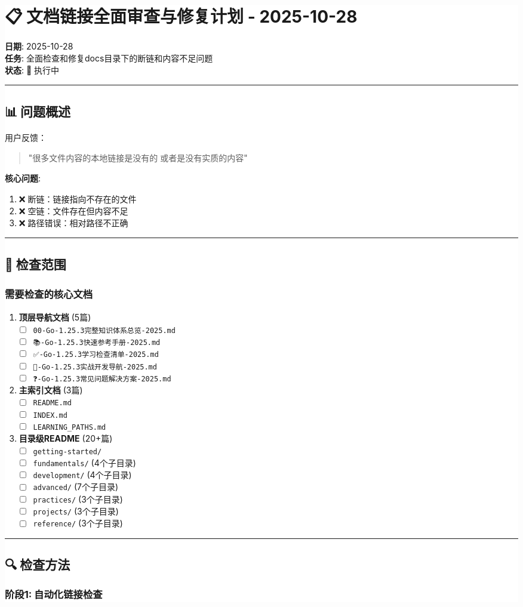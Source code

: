 # 📋 文档链接全面审查与修复计划 - 2025-10-28

**日期**: 2025-10-28  
**任务**: 全面检查和修复docs目录下的断链和内容不足问题  
**状态**: 🚀 执行中

---

## 📊 问题概述

用户反馈：
> "很多文件内容的本地链接是没有的 或者是没有实质的内容"

**核心问题**:
1. ❌ 断链：链接指向不存在的文件
2. ❌ 空链：文件存在但内容不足
3. ❌ 路径错误：相对路径不正确

---

## 🎯 检查范围

### 需要检查的核心文档

1. **顶层导航文档** (5篇)
   - [ ] `00-Go-1.25.3完整知识体系总览-2025.md`
   - [ ] `📚-Go-1.25.3快速参考手册-2025.md`
   - [ ] `✅-Go-1.25.3学习检查清单-2025.md`
   - [ ] `🎯-Go-1.25.3实战开发导航-2025.md`
   - [ ] `❓-Go-1.25.3常见问题解决方案-2025.md`

2. **主索引文档** (3篇)
   - [ ] `README.md`
   - [ ] `INDEX.md`
   - [ ] `LEARNING_PATHS.md`

3. **目录级README** (20+篇)
   - [ ] `getting-started/`
   - [ ] `fundamentals/` (4个子目录)
   - [ ] `development/` (4个子目录)
   - [ ] `advanced/` (7个子目录)
   - [ ] `practices/` (3个子目录)
   - [ ] `projects/` (3个子目录)
   - [ ] `reference/` (3个子目录)

---

## 🔍 检查方法

### 阶段1: 自动化链接检查
